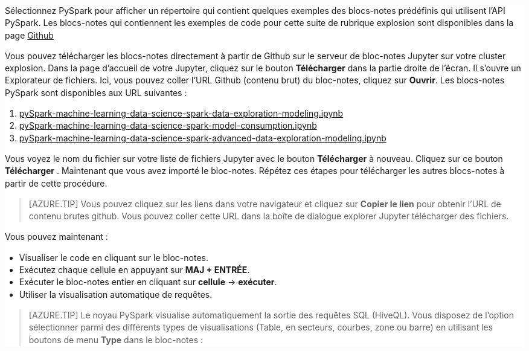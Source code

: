 Sélectionnez PySpark pour afficher un répertoire qui contient quelques exemples des blocs-notes prédéfinis qui utilisent l’API PySpark. Les blocs-notes qui contiennent les exemples de code pour cette suite de rubrique explosion sont disponibles dans la page [Github](https://github.com/Azure/Azure-MachineLearning-DataScience/tree/master/Misc/Spark/pySpark)


Vous pouvez télécharger les blocs-notes directement à partir de Github sur le serveur de bloc-notes Jupyter sur votre cluster explosion. Dans la page d’accueil de votre Jupyter, cliquez sur le bouton **Télécharger** dans la partie droite de l’écran. Il s’ouvre un Explorateur de fichiers. Ici, vous pouvez coller l’URL Github (contenu brut) du bloc-notes, cliquez sur **Ouvrir**. Les blocs-notes PySpark sont disponibles aux URL suivantes :

1.  [pySpark-machine-learning-data-science-spark-data-exploration-modeling.ipynb](https://github.com/Azure/Azure-MachineLearning-DataScience/blob/master/Misc/Spark/pySpark/pySpark-machine-learning-data-science-spark-data-exploration-modeling.ipynb)
2.  [pySpark-machine-learning-data-science-spark-model-consumption.ipynb](https://github.com/Azure/Azure-MachineLearning-DataScience/blob/master/Misc/Spark/pySpark/pySpark-machine-learning-data-science-spark-model-consumption.ipynb)
3.  [pySpark-machine-learning-data-science-spark-advanced-data-exploration-modeling.ipynb](https://github.com/Azure/Azure-MachineLearning-DataScience/blob/master/Misc/Spark/pySpark/pySpark-machine-learning-data-science-spark-advanced-data-exploration-modeling.ipynb)

Vous voyez le nom du fichier sur votre liste de fichiers Jupyter avec le bouton **Télécharger** à nouveau. Cliquez sur ce bouton **Télécharger** . Maintenant que vous avez importé le bloc-notes. Répétez ces étapes pour télécharger les autres blocs-notes à partir de cette procédure.

> [AZURE.TIP] Vous pouvez cliquez sur les liens dans votre navigateur et cliquez sur **Copier le lien** pour obtenir l’URL de contenu brutes github. Vous pouvez coller cette URL dans la boîte de dialogue explorer Jupyter télécharger des fichiers.

Vous pouvez maintenant :

- Visualiser le code en cliquant sur le bloc-notes.
- Exécutez chaque cellule en appuyant sur **MAJ + ENTRÉE**.
- Exécuter le bloc-notes entier en cliquant sur **cellule** -> **exécuter**.
- Utiliser la visualisation automatique de requêtes.

> [AZURE.TIP] Le noyau PySpark visualise automatiquement la sortie des requêtes SQL (HiveQL). Vous disposez de l’option sélectionner parmi des différents types de visualisations (Table, en secteurs, courbes, zone ou barre) en utilisant les boutons de menu **Type** dans le bloc-notes :
